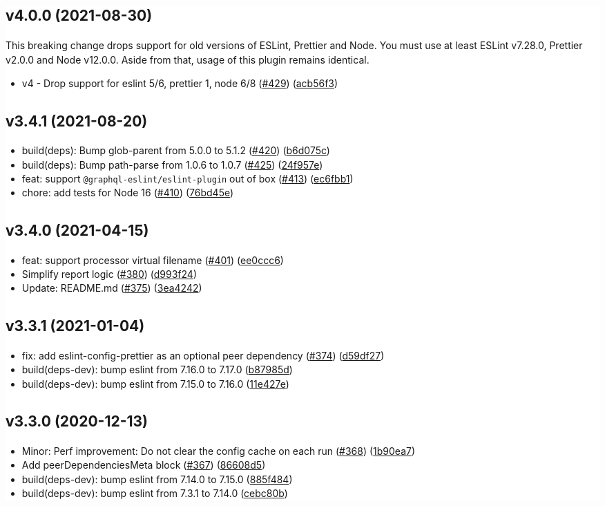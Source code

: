 ## v4.0.0 (2021-08-30)

This breaking change drops support for old versions of ESLint, Prettier and
Node. You must use at least ESLint v7.28.0, Prettier v2.0.0 and Node v12.0.0.
Aside from that, usage of this plugin remains identical.

- v4 - Drop support for eslint 5/6, prettier 1, node 6/8 ([#429](https://github.com/prettier/eslint-plugin-prettier/issues/429)) ([acb56f3](https://github.com/prettier/eslint-plugin-prettier/commit/acb56f3b2891b2a6998a75a7d4406183d452ba16))

## v3.4.1 (2021-08-20)

- build(deps): Bump glob-parent from 5.0.0 to 5.1.2 ([#420](https://github.com/prettier/eslint-plugin-prettier/issues/420)) ([b6d075c](https://github.com/prettier/eslint-plugin-prettier/commit/b6d075cf7111468e8af4161c306c7f37f09f220e))
- build(deps): Bump path-parse from 1.0.6 to 1.0.7 ([#425](https://github.com/prettier/eslint-plugin-prettier/issues/425)) ([24f957e](https://github.com/prettier/eslint-plugin-prettier/commit/24f957ee2a5476bb9cc8e64921b9841fc751391e))
- feat: support `@graphql-eslint/eslint-plugin` out of box ([#413](https://github.com/prettier/eslint-plugin-prettier/issues/413)) ([ec6fbb1](https://github.com/prettier/eslint-plugin-prettier/commit/ec6fbb159e2454c6e145db55480932dc953cf7c1))
- chore: add tests for Node 16 ([#410](https://github.com/prettier/eslint-plugin-prettier/issues/410)) ([76bd45e](https://github.com/prettier/eslint-plugin-prettier/commit/76bd45ece6d56eb52f75db6b4a1efdd2efb56392))

## v3.4.0 (2021-04-15)

- feat: support processor virtual filename ([#401](https://github.com/prettier/eslint-plugin-prettier/issues/401)) ([ee0ccc6](https://github.com/prettier/eslint-plugin-prettier/commit/ee0ccc6ac06d13cd546e78b444e53164f59eb27f))
- Simplify report logic ([#380](https://github.com/prettier/eslint-plugin-prettier/issues/380)) ([d993f24](https://github.com/prettier/eslint-plugin-prettier/commit/d993f247b5661683af031ab3b93955a0dfe448fa))
- Update: README.md ([#375](https://github.com/prettier/eslint-plugin-prettier/issues/375)) ([3ea4242](https://github.com/prettier/eslint-plugin-prettier/commit/3ea4242a8d4acdb76eb7e7dca9e44d3e87db70e3))

## v3.3.1 (2021-01-04)

- fix: add eslint-config-prettier as an optional peer dependency ([#374](https://github.com/prettier/eslint-plugin-prettier/issues/374)) ([d59df27](https://github.com/prettier/eslint-plugin-prettier/commit/d59df27890aaffec9e528ceb3155831a0261848d))
- build(deps-dev): bump eslint from 7.16.0 to 7.17.0 ([b87985d](https://github.com/prettier/eslint-plugin-prettier/commit/b87985d8b1986743374b56691bcc1633df8f4eae))
- build(deps-dev): bump eslint from 7.15.0 to 7.16.0 ([11e427e](https://github.com/prettier/eslint-plugin-prettier/commit/11e427e5d6cedeb26e3e03c8143be3496a24955a))

## v3.3.0 (2020-12-13)

- Minor: Perf improvement: Do not clear the config cache on each run ([#368](https://github.com/prettier/eslint-plugin-prettier/issues/368)) ([1b90ea7](https://github.com/prettier/eslint-plugin-prettier/commit/1b90ea752636959babb27ebca5d67093c346dab9))
- Add peerDependenciesMeta block ([#367](https://github.com/prettier/eslint-plugin-prettier/issues/367)) ([86608d5](https://github.com/prettier/eslint-plugin-prettier/commit/86608d5084692ab0d1f2f49a3df4909d04c39ae7))
- build(deps-dev): bump eslint from 7.14.0 to 7.15.0 ([885f484](https://github.com/prettier/eslint-plugin-prettier/commit/885f48405e0fc9f312acdd3e3487c824bd59c102))
- build(deps-dev): bump eslint from 7.3.1 to 7.14.0 ([cebc80b](https://github.com/prettier/eslint-plugin-prettier/commit/cebc80b39d3d09f957a73536e54f6d8dd4567080))
